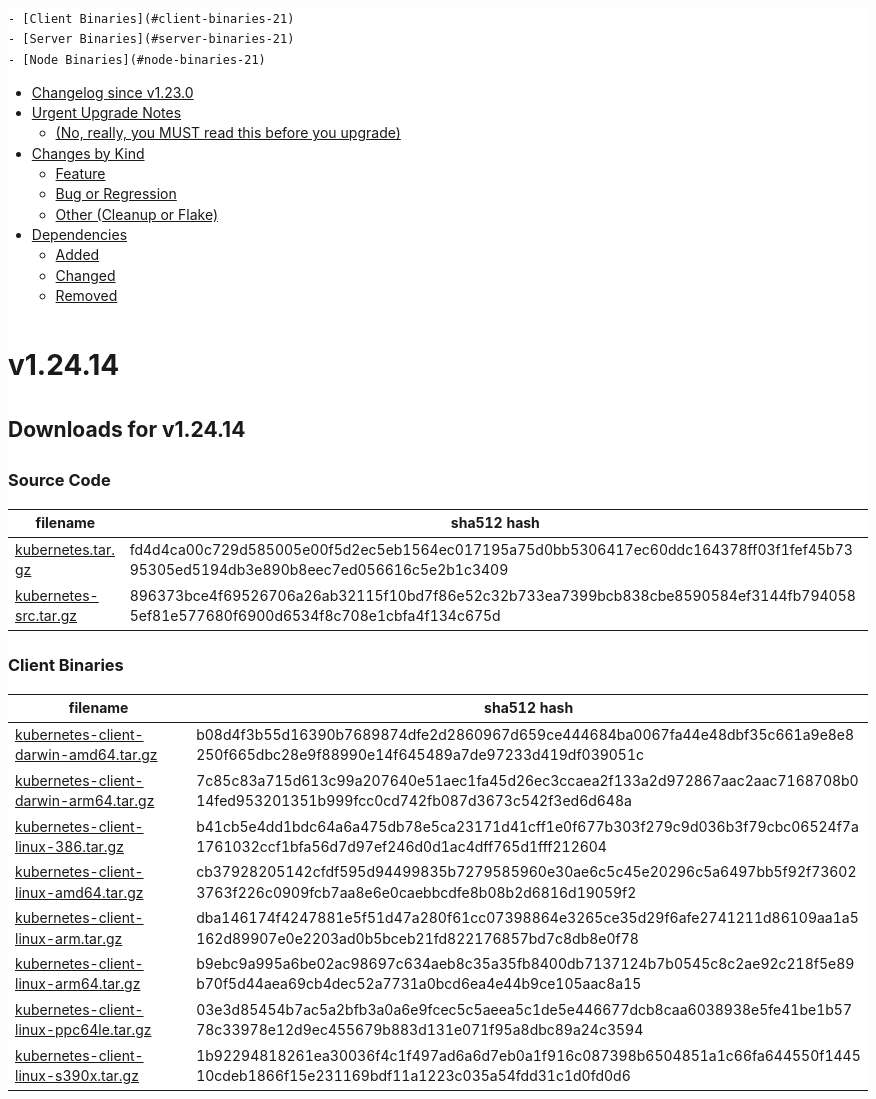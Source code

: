     - [Client Binaries](#client-binaries-21)
    - [Server Binaries](#server-binaries-21)
    - [Node Binaries](#node-binaries-21)
  - [Changelog since v1.23.0](#changelog-since-v1230-1)
  - [Urgent Upgrade Notes](#urgent-upgrade-notes-4)
    - [(No, really, you MUST read this before you upgrade)](#no-really-you-must-read-this-before-you-upgrade-4)
  - [Changes by Kind](#changes-by-kind-20)
    - [Feature](#feature-18)
    - [Bug or Regression](#bug-or-regression-20)
    - [Other (Cleanup or Flake)](#other-cleanup-or-flake-9)
  - [Dependencies](#dependencies-21)
    - [Added](#added-21)
    - [Changed](#changed-21)
    - [Removed](#removed-21)



# v1.24.14


## Downloads for v1.24.14



### Source Code

filename | sha512 hash
-------- | -----------
[kubernetes.tar.gz](https://dl.k8s.io/v1.24.14/kubernetes.tar.gz) | fd4d4ca00c729d585005e00f5d2ec5eb1564ec017195a75d0bb5306417ec60ddc164378ff03f1fef45b7395305ed5194db3e890b8eec7ed056616c5e2b1c3409
[kubernetes-src.tar.gz](https://dl.k8s.io/v1.24.14/kubernetes-src.tar.gz) | 896373bce4f69526706a26ab32115f10bd7f86e52c32b733ea7399bcb838cbe8590584ef3144fb7940585ef81e577680f6900d6534f8c708e1cbfa4f134c675d

### Client Binaries

filename | sha512 hash
-------- | -----------
[kubernetes-client-darwin-amd64.tar.gz](https://dl.k8s.io/v1.24.14/kubernetes-client-darwin-amd64.tar.gz) | b08d4f3b55d16390b7689874dfe2d2860967d659ce444684ba0067fa44e48dbf35c661a9e8e8250f665dbc28e9f88990e14f645489a7de97233d419df039051c
[kubernetes-client-darwin-arm64.tar.gz](https://dl.k8s.io/v1.24.14/kubernetes-client-darwin-arm64.tar.gz) | 7c85c83a715d613c99a207640e51aec1fa45d26ec3ccaea2f133a2d972867aac2aac7168708b014fed953201351b999fcc0cd742fb087d3673c542f3ed6d648a
[kubernetes-client-linux-386.tar.gz](https://dl.k8s.io/v1.24.14/kubernetes-client-linux-386.tar.gz) | b41cb5e4dd1bdc64a6a475db78e5ca23171d41cff1e0f677b303f279c9d036b3f79cbc06524f7a1761032ccf1bfa56d7d97ef246d0d1ac4dff765d1fff212604
[kubernetes-client-linux-amd64.tar.gz](https://dl.k8s.io/v1.24.14/kubernetes-client-linux-amd64.tar.gz) | cb37928205142cfdf595d94499835b7279585960e30ae6c5c45e20296c5a6497bb5f92f736023763f226c0909fcb7aa8e6e0caebbcdfe8b08b2d6816d19059f2
[kubernetes-client-linux-arm.tar.gz](https://dl.k8s.io/v1.24.14/kubernetes-client-linux-arm.tar.gz) | dba146174f4247881e5f51d47a280f61cc07398864e3265ce35d29f6afe2741211d86109aa1a5162d89907e0e2203ad0b5bceb21fd822176857bd7c8db8e0f78
[kubernetes-client-linux-arm64.tar.gz](https://dl.k8s.io/v1.24.14/kubernetes-client-linux-arm64.tar.gz) | b9ebc9a995a6be02ac98697c634aeb8c35a35fb8400db7137124b7b0545c8c2ae92c218f5e89b70f5d44aea69cb4dec52a7731a0bcd6ea4e44b9ce105aac8a15
[kubernetes-client-linux-ppc64le.tar.gz](https://dl.k8s.io/v1.24.14/kubernetes-client-linux-ppc64le.tar.gz) | 03e3d85454b7ac5a2bfb3a0a6e9fcec5c5aeea5c1de5e446677dcb8caa6038938e5fe41be1b5778c33978e12d9ec455679b883d131e071f95a8dbc89a24c3594
[kubernetes-client-linux-s390x.tar.gz](https://dl.k8s.io/v1.24.14/kubernetes-client-linux-s390x.tar.gz) | 1b92294818261ea30036f4c1f497ad6a6d7eb0a1f916c087398b6504851a1c66fa644550f144510cdeb1866f15e231169bdf11a1223c035a54fdd31c1d0fd0d6